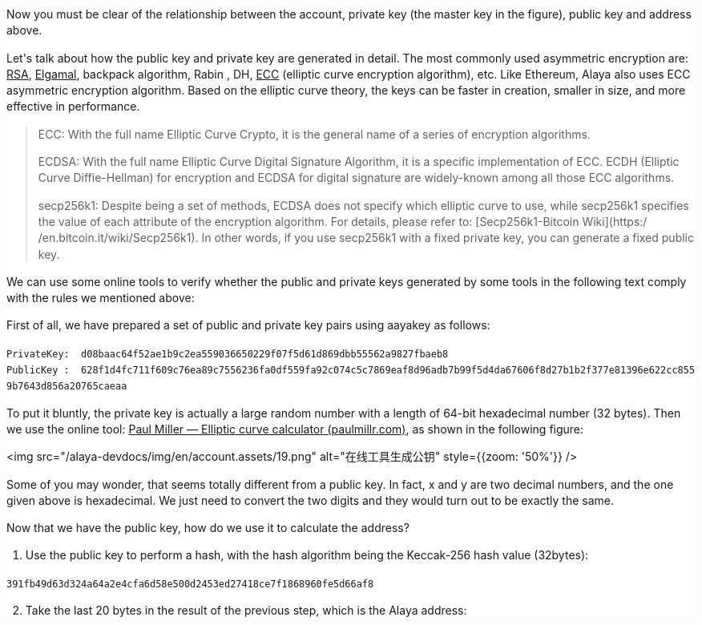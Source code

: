 Now you must be clear of the relationship between the account, private key (the master key in the figure), public key and address above.

Let's talk about how the public key and private key are generated in detail. The most commonly used asymmetric encryption are: [RSA](https://en.wikipedia.org/wiki/RSA_(cryptosystem)), [Elgamal](https://en.wikipedia.org/wiki/ElGamal_encryption), backpack algorithm, Rabin , DH, [ECC](https://en.wikipedia.org/wiki/Elliptic-curve_cryptography) (elliptic curve encryption algorithm), etc. Like Ethereum, Alaya also uses ECC asymmetric encryption algorithm. Based on the elliptic curve theory, the keys can be faster in creation, smaller in size, and more effective in performance. 



> ECC: With the full name Elliptic Curve Crypto, it is the general name of a series of encryption algorithms.
>
> ECDSA: With the full name Elliptic Curve Digital Signature Algorithm, it is a specific implementation of ECC. ECDH (Elliptic Curve Diffie-Hellman) for encryption and ECDSA for digital signature are widely-known among all those ECC algorithms.
>
> secp256k1: Despite being a set of methods, ECDSA does not specify which elliptic curve to use, while secp256k1 specifies the value of each attribute of the encryption algorithm. For details, please refer to: [Secp256k1-Bitcoin Wiki](https:/ /en.bitcoin.it/wiki/Secp256k1). In other words, if you use secp256k1 with a fixed private key, you can generate a fixed public key.

We can use some online tools to verify whether the public and private keys generated by some tools in the following text comply with the rules we mentioned above:

First of all, we have prepared a set of public and private key pairs using aayakey as follows:

```shell
PrivateKey:  d08baac64f52ae1b9c2ea559036650229f07f5d61d869dbb55562a9827fbaeb8
PublicKey :  628f1d4fc711f609c76ea89c7556236fa0df559fa92c074c5c7869eaf8d96adb7b99f5d4da67606f8d27b1b2f377e81396e622cc8559b7643d856a20765caeaa
```

To put it bluntly, the private key is actually a large random number with a length of 64-bit hexadecimal number (32 bytes). Then we use the online tool: [Paul Miller — Elliptic curve calculator (paulmillr.com)](https://paulmillr.com/ecc/), as shown in the following figure:

<img src="/alaya-devdocs/img/en/account.assets/19.png" alt="在线工具生成公钥" style={{zoom: '50%'}} />



Some of you may wonder, that seems totally different from a public key. In fact, x and y are two decimal numbers, and the one given above is hexadecimal. We just need to convert the two digits and they would turn out to be exactly the same.



Now that we have the public key, how do we use it to calculate the address?

1. Use the public key to perform a hash, with the hash algorithm being the Keccak-256 hash value (32bytes):

```shell
391fb49d63d324a64a2e4cfa6d58e500d2453ed27418ce7f1868960fe5d66af8
```

2. Take the last 20 bytes in the result of the previous step, which is the Alaya address:
